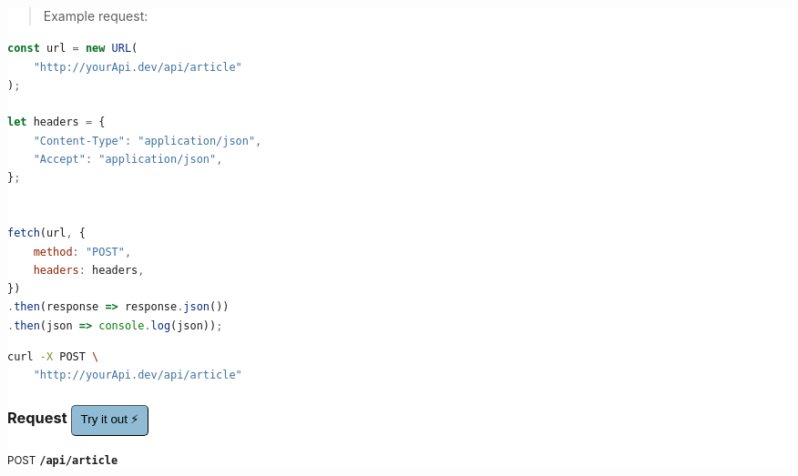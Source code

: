 > Example request:

```javascript
const url = new URL(
    "http://yourApi.dev/api/article"
);

let headers = {
    "Content-Type": "application/json",
    "Accept": "application/json",
};


fetch(url, {
    method: "POST",
    headers: headers,
})
.then(response => response.json())
.then(json => console.log(json));
```

```bash
curl -X POST \
    "http://yourApi.dev/api/article" 

```


<div id="execution-results-POST-api-article" hidden>
    <blockquote>Received response<span id="execution-response-status-POST-api-article"></span>:</blockquote>
    <pre class="json"><code id="execution-response-content-POST-api-article"></code></pre>
</div>
<div id="execution-error-POST-api-article" hidden>
    <blockquote>Request failed with error:</blockquote>
    <pre><code id="execution-error-message-POST-api-article"></code></pre>
</div>

<form id="form-POST-api-article" data-method="POST" data-path="/api/article" data-authed="0" data-hasfiles="0" data-headers='{"Content-Type":"application/json","Accept":"application/json"}' onsubmit="event.preventDefault(); executeTryOut('POST-api-article', this);">
<h3>
    Request
    <button type="button" style="background-color: #8fbcd4; padding: 5px 10px; border-radius: 5px; border-width: thin;" id="btn-tryout-POST-api-article" onclick="tryItOut('POST-api-article');">Try it out ⚡</button>
    <button type="button" style="background-color: #c97a7e; padding: 5px 10px; border-radius: 5px; border-width: thin;" id="btn-canceltryout-POST-api-article" onclick="cancelTryOut('POST-api-article');" hidden>Cancel</button>&nbsp;&nbsp;
    <button type="submit" style="background-color: #6ac174; padding: 5px 10px; border-radius: 5px; border-width: thin;" id="btn-executetryout-POST-api-article" hidden>Send Request 💥</button>
</h3>
<p>
<small class="badge badge-black">POST</small>
 <b><code>/api/article</b></code>
</p>
</form>
